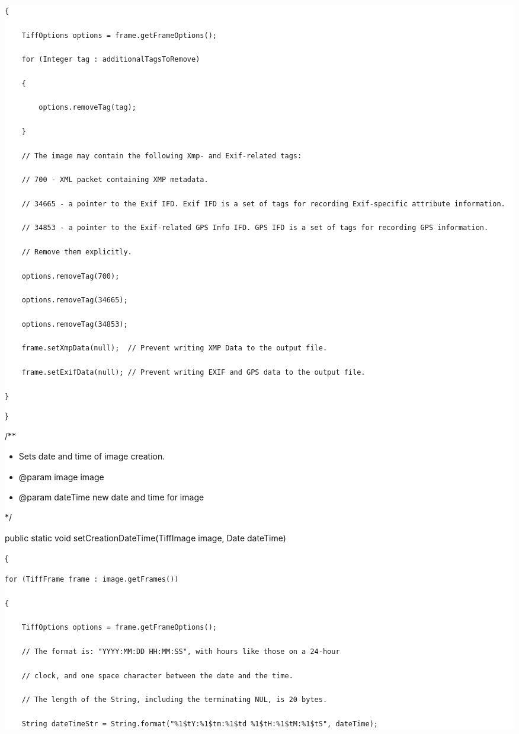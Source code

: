     {

        TiffOptions options = frame.getFrameOptions();

        for (Integer tag : additionalTagsToRemove)

        {

            options.removeTag(tag);

        }

        // The image may contain the following Xmp- and Exif-related tags:

        // 700 - XML packet containing XMP metadata.

        // 34665 - a pointer to the Exif IFD. Exif IFD is a set of tags for recording Exif-specific attribute information.

        // 34853 - a pointer to the Exif-related GPS Info IFD. GPS IFD is a set of tags for recording GPS information.

        // Remove them explicitly.

        options.removeTag(700);

        options.removeTag(34665);

        options.removeTag(34853);

        frame.setXmpData(null);  // Prevent writing XMP Data to the output file.

        frame.setExifData(null); // Prevent writing EXIF and GPS data to the output file.

    }

}

/**

 * Sets date and time of image creation.

 * @param image image

 * @param dateTime new date and time for image

 */

public static void setCreationDateTime(TiffImage image, Date dateTime)

{

    for (TiffFrame frame : image.getFrames())

    {

        TiffOptions options = frame.getFrameOptions();

        // The format is: "YYYY:MM:DD HH:MM:SS", with hours like those on a 24-hour

        // clock, and one space character between the date and the time.

        // The length of the String, including the terminating NUL, is 20 bytes.                    

        String dateTimeStr = String.format("%1$tY:%1$tm:%1$td %1$tH:%1$tM:%1$tS", dateTime);
